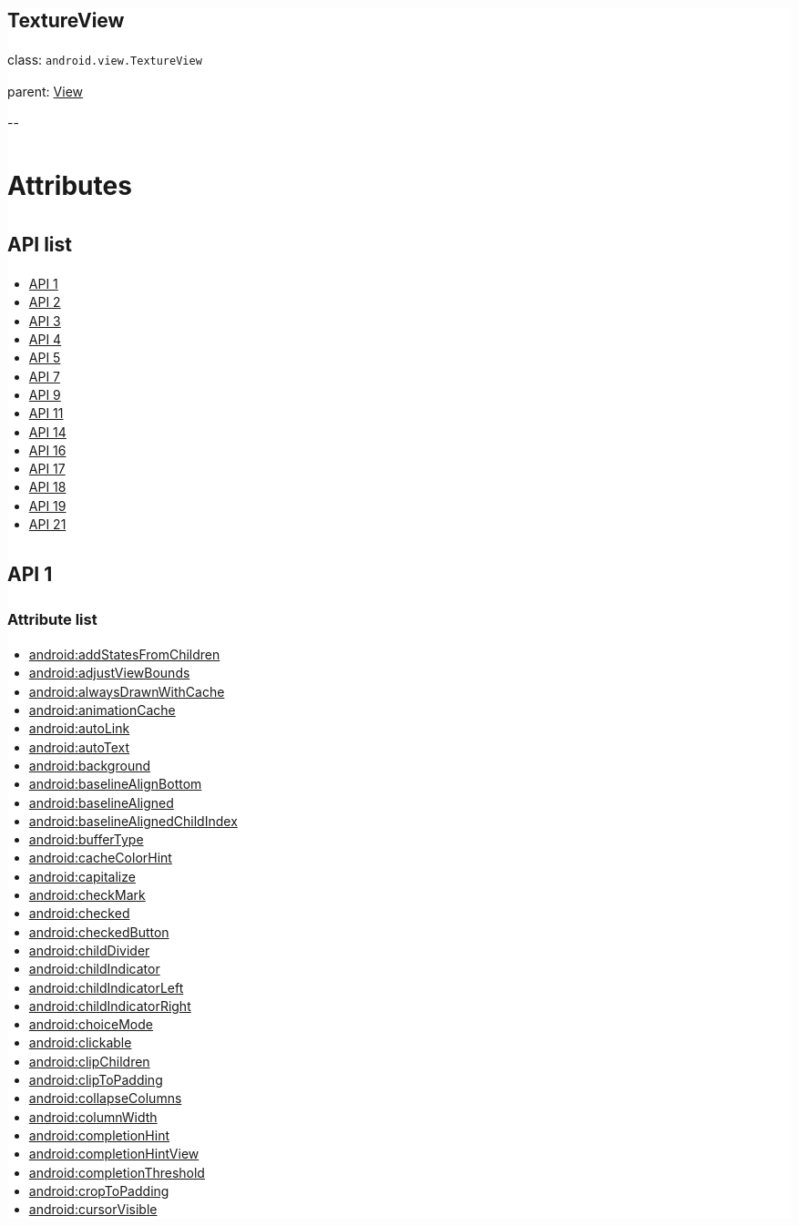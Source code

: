 ## <a name="TextureView"></a>TextureView

class: `android.view.TextureView`

parent: [View](#View)

--

# Attributes

## API list

* [API 1](#api_1)
* [API 2](#api_2)
* [API 3](#api_3)
* [API 4](#api_4)
* [API 5](#api_5)
* [API 7](#api_7)
* [API 9](#api_9)
* [API 11](#api_11)
* [API 14](#api_14)
* [API 16](#api_16)
* [API 17](#api_17)
* [API 18](#api_18)
* [API 19](#api_19)
* [API 21](#api_21)

## <a name="api_1"></a>API 1

### Attribute list

* [android:addStatesFromChildren](#android_addStatesFromChildren)
* [android:adjustViewBounds](#android_adjustViewBounds)
* [android:alwaysDrawnWithCache](#android_alwaysDrawnWithCache)
* [android:animationCache](#android_animationCache)
* [android:autoLink](#android_autoLink)
* [android:autoText](#android_autoText)
* [android:background](#android_background)
* [android:baselineAlignBottom](#android_baselineAlignBottom)
* [android:baselineAligned](#android_baselineAligned)
* [android:baselineAlignedChildIndex](#android_baselineAlignedChildIndex)
* [android:bufferType](#android_bufferType)
* [android:cacheColorHint](#android_cacheColorHint)
* [android:capitalize](#android_capitalize)
* [android:checkMark](#android_checkMark)
* [android:checked](#android_checked)
* [android:checkedButton](#android_checkedButton)
* [android:childDivider](#android_childDivider)
* [android:childIndicator](#android_childIndicator)
* [android:childIndicatorLeft](#android_childIndicatorLeft)
* [android:childIndicatorRight](#android_childIndicatorRight)
* [android:choiceMode](#android_choiceMode)
* [android:clickable](#android_clickable)
* [android:clipChildren](#android_clipChildren)
* [android:clipToPadding](#android_clipToPadding)
* [android:collapseColumns](#android_collapseColumns)
* [android:columnWidth](#android_columnWidth)
* [android:completionHint](#android_completionHint)
* [android:completionHintView](#android_completionHintView)
* [android:completionThreshold](#android_completionThreshold)
* [android:cropToPadding](#android_cropToPadding)
* [android:cursorVisible](#android_cursorVisible)